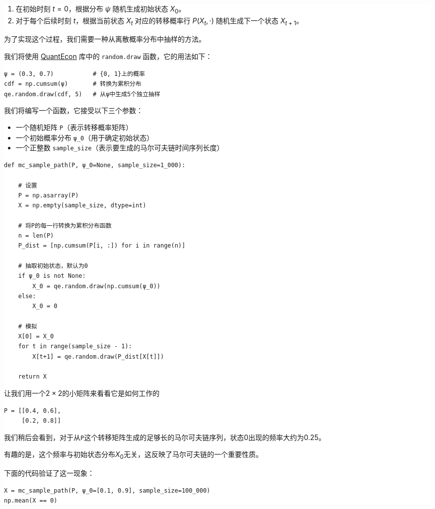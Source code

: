 1. 在初始时刻 $t=0$，根据分布 $\psi$ 随机生成初始状态 $X_0$。
2. 对于每个后续时刻 $t$，根据当前状态 $X_t$ 对应的转移概率行 $P(X_t, \cdot)$ 随机生成下一个状态 $X_{t+1}$。

为了实现这个过程，我们需要一种从离散概率分布中抽样的方法。

我们将使用 [QuantEcon](http://quantecon.org/quantecon-py) 库中的 `random.draw` 函数，它的用法如下：

```{code-cell} ipython3
ψ = (0.3, 0.7)           # {0, 1}上的概率
cdf = np.cumsum(ψ)       # 转换为累积分布
qe.random.draw(cdf, 5)   # 从ψ中生成5个独立抽样
```

我们将编写一个函数，它接受以下三个参数：

* 一个随机矩阵 `P`（表示转移概率矩阵）
* 一个初始概率分布 `ψ_0`（用于确定初始状态）
* 一个正整数 `sample_size`（表示要生成的马尔可夫链时间序列长度）

```{code-cell} ipython3
def mc_sample_path(P, ψ_0=None, sample_size=1_000):

    # 设置
    P = np.asarray(P)
    X = np.empty(sample_size, dtype=int)

    # 将P的每一行转换为累积分布函数
    n = len(P)
    P_dist = [np.cumsum(P[i, :]) for i in range(n)]

    # 抽取初始状态，默认为0
    if ψ_0 is not None:
        X_0 = qe.random.draw(np.cumsum(ψ_0))
    else:
        X_0 = 0

    # 模拟
    X[0] = X_0
    for t in range(sample_size - 1):
        X[t+1] = qe.random.draw(P_dist[X[t]])

    return X
```

让我们用一个$2 \times 2$的小矩阵来看看它是如何工作的

```{code-cell} ipython3
P = [[0.4, 0.6],
     [0.2, 0.8]]
```

我们稍后会看到，对于从`P`这个转移矩阵生成的足够长的马尔可夫链序列，状态0出现的频率大约为$0.25$。

有趣的是，这个频率与初始状态分布$X_0$无关，这反映了马尔可夫链的一个重要性质。

下面的代码验证了这一现象：

```{code-cell} ipython3
X = mc_sample_path(P, ψ_0=[0.1, 0.9], sample_size=100_000)
np.mean(X == 0)
```


[^pm]: 提示：首先证明如果P和Q是随机矩阵，那么它们的乘积也是随机矩阵——要检查行和，试着用一列1向量进行后乘。最后，用归纳法论证P^n是随机矩阵。